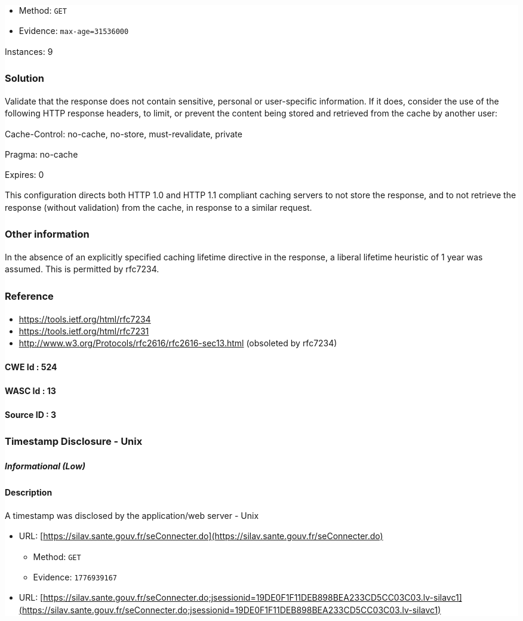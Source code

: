   
  * Method: `GET`
  
  
  * Evidence: `max-age=31536000`
  
  
  
  
Instances: 9
  
### Solution
<p>Validate that the response does not contain sensitive, personal or user-specific information.  If it does, consider the use of the following HTTP response headers, to limit, or prevent the content being stored and retrieved from the cache by another user:</p><p>Cache-Control: no-cache, no-store, must-revalidate, private</p><p>Pragma: no-cache</p><p>Expires: 0</p><p>This configuration directs both HTTP 1.0 and HTTP 1.1 compliant caching servers to not store the response, and to not retrieve the response (without validation) from the cache, in response to a similar request. </p>
  
### Other information
<p>In the absence of an explicitly specified caching lifetime directive in the response, a liberal lifetime heuristic of 1 year was assumed. This is permitted by rfc7234.</p>
  
### Reference
* https://tools.ietf.org/html/rfc7234
* https://tools.ietf.org/html/rfc7231
* http://www.w3.org/Protocols/rfc2616/rfc2616-sec13.html (obsoleted by rfc7234)

  
#### CWE Id : 524
  
#### WASC Id : 13
  
#### Source ID : 3

  
  
  
  
### Timestamp Disclosure - Unix
##### Informational (Low)
  
  
  
  
#### Description
<p>A timestamp was disclosed by the application/web server - Unix</p>
  
  
  
* URL: [https://silav.sante.gouv.fr/seConnecter.do](https://silav.sante.gouv.fr/seConnecter.do)
  
  
  * Method: `GET`
  
  
  * Evidence: `1776939167`
  
  
  
  
* URL: [https://silav.sante.gouv.fr/seConnecter.do;jsessionid=19DE0F1F11DEB898BEA233CD5CC03C03.lv-silavc1](https://silav.sante.gouv.fr/seConnecter.do;jsessionid=19DE0F1F11DEB898BEA233CD5CC03C03.lv-silavc1)
  